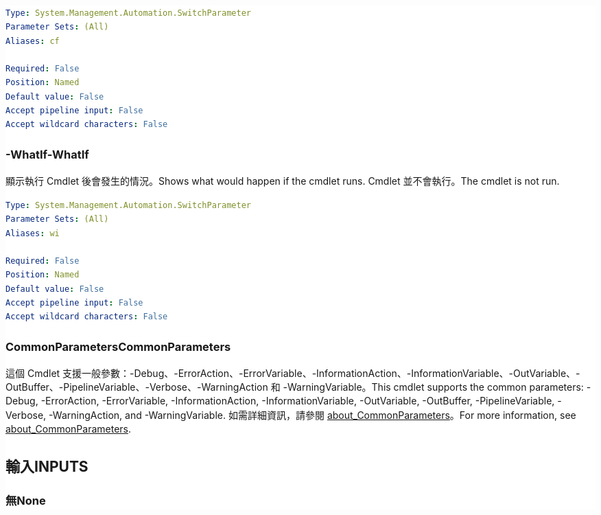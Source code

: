 ```yaml
Type: System.Management.Automation.SwitchParameter
Parameter Sets: (All)
Aliases: cf

Required: False
Position: Named
Default value: False
Accept pipeline input: False
Accept wildcard characters: False
```

### <span data-ttu-id="acc29-292">-WhatIf</span><span class="sxs-lookup"><span data-stu-id="acc29-292">-WhatIf</span></span>

<span data-ttu-id="acc29-293">顯示執行 Cmdlet 後會發生的情況。</span><span class="sxs-lookup"><span data-stu-id="acc29-293">Shows what would happen if the cmdlet runs.</span></span> <span data-ttu-id="acc29-294">Cmdlet 並不會執行。</span><span class="sxs-lookup"><span data-stu-id="acc29-294">The cmdlet is not run.</span></span>

```yaml
Type: System.Management.Automation.SwitchParameter
Parameter Sets: (All)
Aliases: wi

Required: False
Position: Named
Default value: False
Accept pipeline input: False
Accept wildcard characters: False
```

### <span data-ttu-id="acc29-295">CommonParameters</span><span class="sxs-lookup"><span data-stu-id="acc29-295">CommonParameters</span></span>

<span data-ttu-id="acc29-296">這個 Cmdlet 支援一般參數：-Debug、-ErrorAction、-ErrorVariable、-InformationAction、-InformationVariable、-OutVariable、-OutBuffer、-PipelineVariable、-Verbose、-WarningAction 和 -WarningVariable。</span><span class="sxs-lookup"><span data-stu-id="acc29-296">This cmdlet supports the common parameters: -Debug, -ErrorAction, -ErrorVariable, -InformationAction, -InformationVariable, -OutVariable, -OutBuffer, -PipelineVariable, -Verbose, -WarningAction, and -WarningVariable.</span></span> <span data-ttu-id="acc29-297">如需詳細資訊，請參閱 [about_CommonParameters](https://go.microsoft.com/fwlink/?LinkID=113216)。</span><span class="sxs-lookup"><span data-stu-id="acc29-297">For more information, see [about_CommonParameters](https://go.microsoft.com/fwlink/?LinkID=113216).</span></span>

## <span data-ttu-id="acc29-298">輸入</span><span class="sxs-lookup"><span data-stu-id="acc29-298">INPUTS</span></span>

### <span data-ttu-id="acc29-299">無</span><span class="sxs-lookup"><span data-stu-id="acc29-299">None</span></span>
